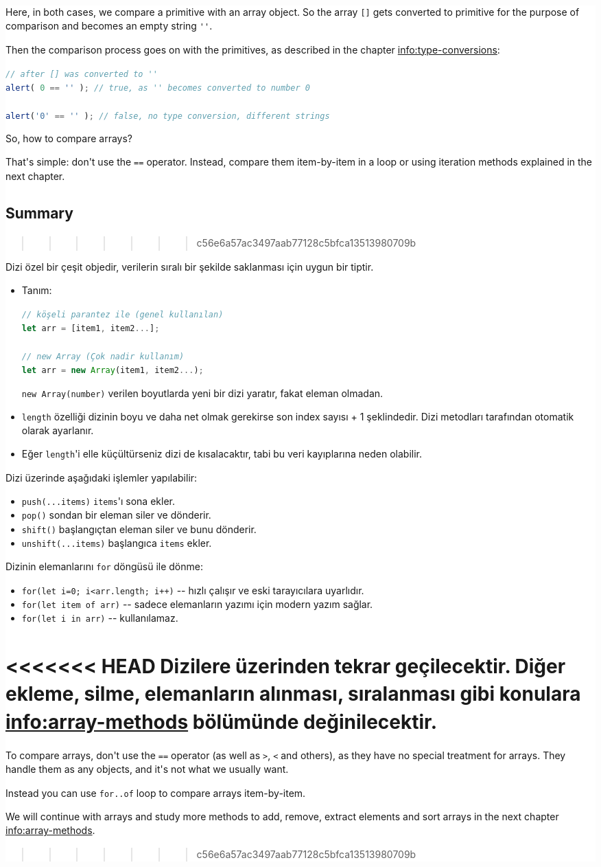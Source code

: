 Here, in both cases, we compare a primitive with an array object. So the array `[]` gets converted to primitive for the purpose of comparison and becomes an empty string `''`. 

Then the comparison process goes on with the primitives, as described in the chapter <info:type-conversions>:

```js run
// after [] was converted to ''
alert( 0 == '' ); // true, as '' becomes converted to number 0

alert('0' == '' ); // false, no type conversion, different strings
```

So, how to compare arrays?

That's simple: don't use the `==` operator. Instead, compare them item-by-item in a loop or using iteration methods explained in the next chapter.

## Summary
>>>>>>> c56e6a57ac3497aab77128c5bfca13513980709b

Dizi özel bir çeşit objedir, verilerin sıralı bir şekilde saklanması için uygun bir tiptir.

- Tanım:

    ```js
    // köşeli parantez ile (genel kullanılan)
    let arr = [item1, item2...];

    // new Array (Çok nadir kullanım)
    let arr = new Array(item1, item2...);
    ```
    `new Array(number)` verilen boyutlarda yeni bir dizi yaratır, fakat eleman olmadan.

- `length` özelliği dizinin boyu ve daha net olmak gerekirse son index sayısı + 1 şeklindedir. Dizi metodları tarafından otomatik olarak ayarlanır.
- Eğer `length`'i elle küçültürseniz dizi de kısalacaktır, tabi bu veri kayıplarına neden olabilir.


Dizi üzerinde aşağıdaki işlemler yapılabilir:

- `push(...items)` `items`'ı sona ekler.
- `pop()` sondan bir eleman siler ve dönderir.
- `shift()` başlangıçtan eleman siler ve bunu dönderir.
- `unshift(...items)` başlangıca `items` ekler.

Dizinin elemanlarını `for` döngüsü ile dönme:
  
  - `for(let i=0; i<arr.length; i++)` -- hızlı çalışır ve eski tarayıcılara uyarlıdır.
  - `for(let item of arr)` -- sadece elemanların yazımı için modern yazım sağlar.
  - `for(let i in arr)` -- kullanılamaz.

<<<<<<< HEAD
Dizilere üzerinden tekrar geçilecektir. Diğer ekleme, silme, elemanların alınması, sıralanması gibi konulara <info:array-methods> bölümünde değinilecektir.
=======
To compare arrays, don't use the `==` operator (as well as `>`, `<` and others), as they have no special treatment for arrays. They handle them as any objects, and it's not what we usually want.

Instead you can use `for..of` loop to compare arrays item-by-item.

We will continue with arrays and study more methods to add, remove, extract elements and sort arrays in the next chapter <info:array-methods>.
>>>>>>> c56e6a57ac3497aab77128c5bfca13513980709b
